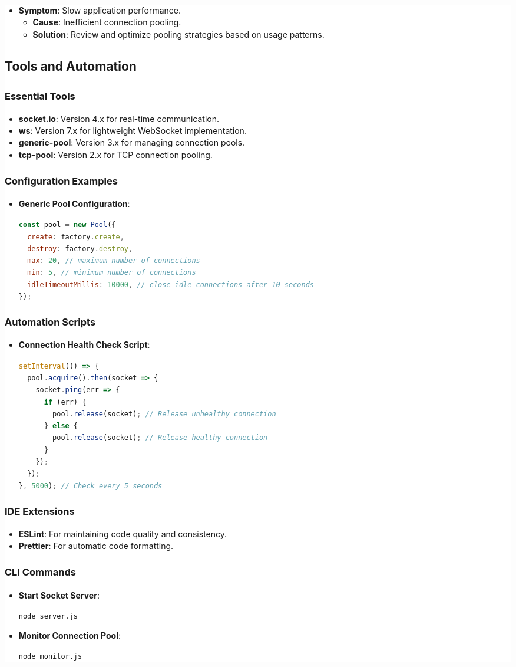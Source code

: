 - **Symptom**: Slow application performance.
  - **Cause**: Inefficient connection pooling.
  - **Solution**: Review and optimize pooling strategies based on usage patterns.

## Tools and Automation

### Essential Tools
- **socket.io**: Version 4.x for real-time communication.
- **ws**: Version 7.x for lightweight WebSocket implementation.
- **generic-pool**: Version 3.x for managing connection pools.
- **tcp-pool**: Version 2.x for TCP connection pooling.

### Configuration Examples
- **Generic Pool Configuration**:
  ```javascript
  const pool = new Pool({
    create: factory.create,
    destroy: factory.destroy,
    max: 20, // maximum number of connections
    min: 5, // minimum number of connections
    idleTimeoutMillis: 10000, // close idle connections after 10 seconds
  });
  ```

### Automation Scripts
- **Connection Health Check Script**:
  ```javascript
  setInterval(() => {
    pool.acquire().then(socket => {
      socket.ping(err => {
        if (err) {
          pool.release(socket); // Release unhealthy connection
        } else {
          pool.release(socket); // Release healthy connection
        }
      });
    });
  }, 5000); // Check every 5 seconds
  ```

### IDE Extensions
- **ESLint**: For maintaining code quality and consistency.
- **Prettier**: For automatic code formatting.

### CLI Commands
- **Start Socket Server**:
  ```bash
  node server.js
  ```
- **Monitor Connection Pool**:
  ```bash
  node monitor.js
  ```